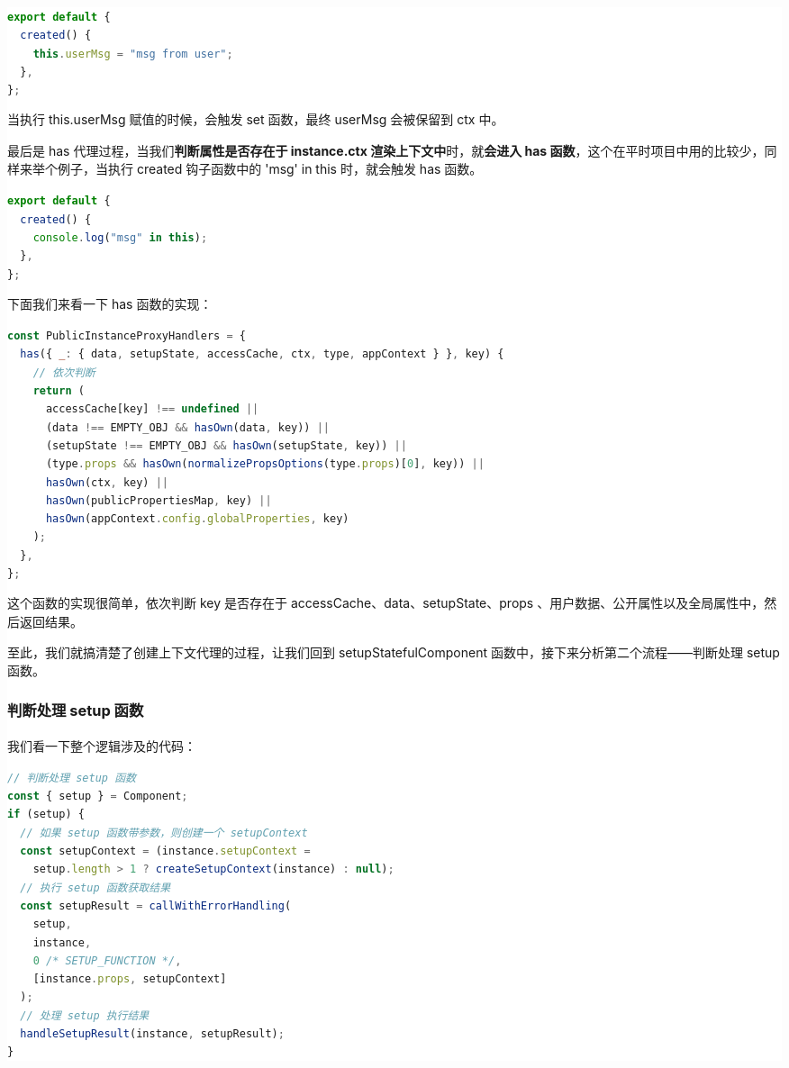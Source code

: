 ```js
export default {
  created() {
    this.userMsg = "msg from user";
  },
};
```

当执行 this.userMsg 赋值的时候，会触发 set 函数，最终 userMsg 会被保留到 ctx 中。

最后是 has 代理过程，当我们**判断属性是否存在于 instance.ctx 渲染上下文中**时，就**会进入 has 函数**，这个在平时项目中用的比较少，同样来举个例子，当执行 created 钩子函数中的 'msg' in this 时，就会触发 has 函数。

```js
export default {
  created() {
    console.log("msg" in this);
  },
};
```

下面我们来看一下 has 函数的实现：

```js
const PublicInstanceProxyHandlers = {
  has({ _: { data, setupState, accessCache, ctx, type, appContext } }, key) {
    // 依次判断
    return (
      accessCache[key] !== undefined ||
      (data !== EMPTY_OBJ && hasOwn(data, key)) ||
      (setupState !== EMPTY_OBJ && hasOwn(setupState, key)) ||
      (type.props && hasOwn(normalizePropsOptions(type.props)[0], key)) ||
      hasOwn(ctx, key) ||
      hasOwn(publicPropertiesMap, key) ||
      hasOwn(appContext.config.globalProperties, key)
    );
  },
};
```

这个函数的实现很简单，依次判断 key 是否存在于 accessCache、data、setupState、props 、用户数据、公开属性以及全局属性中，然后返回结果。

至此，我们就搞清楚了创建上下文代理的过程，让我们回到 setupStatefulComponent 函数中，接下来分析第二个流程——判断处理 setup 函数。

### 判断处理 setup 函数

我们看一下整个逻辑涉及的代码：

```js
// 判断处理 setup 函数
const { setup } = Component;
if (setup) {
  // 如果 setup 函数带参数，则创建一个 setupContext
  const setupContext = (instance.setupContext =
    setup.length > 1 ? createSetupContext(instance) : null);
  // 执行 setup 函数获取结果
  const setupResult = callWithErrorHandling(
    setup,
    instance,
    0 /* SETUP_FUNCTION */,
    [instance.props, setupContext]
  );
  // 处理 setup 执行结果
  handleSetupResult(instance, setupResult);
}
```
